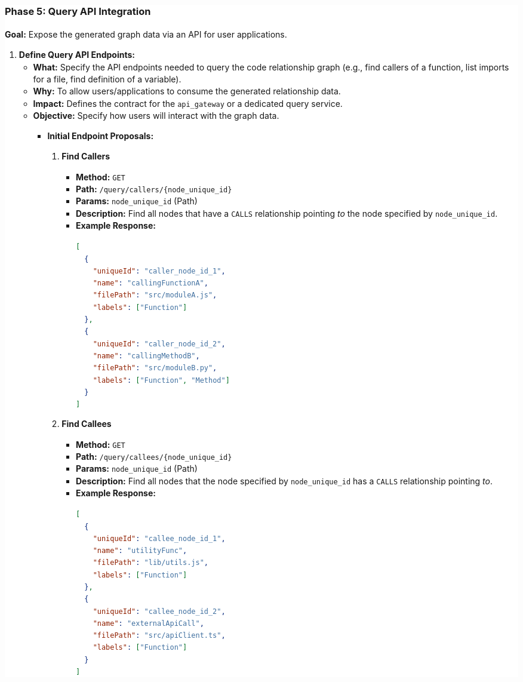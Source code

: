 
### Phase 5: Query API Integration

**Goal:** Expose the generated graph data via an API for user applications.

1.  **Define Query API Endpoints:**
    *   **What:** Specify the API endpoints needed to query the code relationship graph (e.g., find callers of a function, list imports for a file, find definition of a variable).
    *   **Why:** To allow users/applications to consume the generated relationship data.
    *   **Impact:** Defines the contract for the `api_gateway` or a dedicated query service.
    *   **Objective:** Specify how users will interact with the graph data.
        *   **Initial Endpoint Proposals:**

            1.  **Find Callers**
                *   **Method:** `GET`
                *   **Path:** `/query/callers/{node_unique_id}`
                *   **Params:** `node_unique_id` (Path)
                *   **Description:** Find all nodes that have a `CALLS` relationship pointing *to* the node specified by `node_unique_id`.
                *   **Example Response:**
                    ```json
                    [
                      {
                        "uniqueId": "caller_node_id_1",
                        "name": "callingFunctionA",
                        "filePath": "src/moduleA.js",
                        "labels": ["Function"]
                      },
                      {
                        "uniqueId": "caller_node_id_2",
                        "name": "callingMethodB",
                        "filePath": "src/moduleB.py",
                        "labels": ["Function", "Method"]
                      }
                    ]
                    ```

            2.  **Find Callees**
                *   **Method:** `GET`
                *   **Path:** `/query/callees/{node_unique_id}`
                *   **Params:** `node_unique_id` (Path)
                *   **Description:** Find all nodes that the node specified by `node_unique_id` has a `CALLS` relationship pointing *to*.
                *   **Example Response:**
                    ```json
                    [
                      {
                        "uniqueId": "callee_node_id_1",
                        "name": "utilityFunc",
                        "filePath": "lib/utils.js",
                        "labels": ["Function"]
                      },
                      {
                        "uniqueId": "callee_node_id_2",
                        "name": "externalApiCall",
                        "filePath": "src/apiClient.ts",
                        "labels": ["Function"]
                      }
                    ]
                    ```
